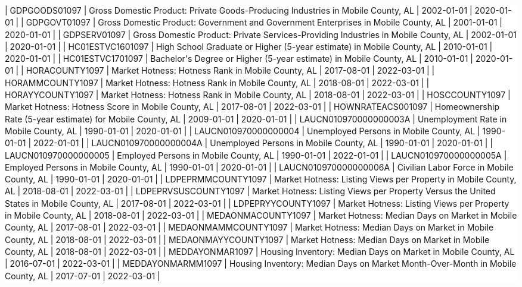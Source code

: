 | GDPGOODS01097             | Gross Domestic Product: Private Goods-Producing Industries in Mobile County, AL                                                                                            | 2002-01-01          | 2020-01-01        |
| GDPGOVT01097              | Gross Domestic Product: Government and Government Enterprises in Mobile County, AL                                                                                         | 2001-01-01          | 2020-01-01        |
| GDPSERV01097              | Gross Domestic Product: Private Services-Providing Industries in Mobile County, AL                                                                                         | 2002-01-01          | 2020-01-01        |
| HC01ESTVC1601097          | High School Graduate or Higher (5-year estimate) in Mobile County, AL                                                                                                      | 2010-01-01          | 2020-01-01        |
| HC01ESTVC1701097          | Bachelor's Degree or Higher (5-year estimate) in Mobile County, AL                                                                                                         | 2010-01-01          | 2020-01-01        |
| HORACOUNTY1097            | Market Hotness: Hotness Rank in Mobile County, AL                                                                                                                          | 2017-08-01          | 2022-03-01        |
| HORAMMCOUNTY1097          | Market Hotness: Hotness Rank in Mobile County, AL                                                                                                                          | 2018-08-01          | 2022-03-01        |
| HORAYYCOUNTY1097          | Market Hotness: Hotness Rank in Mobile County, AL                                                                                                                          | 2018-08-01          | 2022-03-01        |
| HOSCCOUNTY1097            | Market Hotness: Hotness Score in Mobile County, AL                                                                                                                         | 2017-08-01          | 2022-03-01        |
| HOWNRATEACS001097         | Homeownership Rate (5-year estimate) for Mobile County, AL                                                                                                                 | 2009-01-01          | 2020-01-01        |
| LAUCN010970000000003A     | Unemployment Rate in Mobile County, AL                                                                                                                                     | 1990-01-01          | 2020-01-01        |
| LAUCN010970000000004      | Unemployed Persons in Mobile County, AL                                                                                                                                    | 1990-01-01          | 2022-01-01        |
| LAUCN010970000000004A     | Unemployed Persons in Mobile County, AL                                                                                                                                    | 1990-01-01          | 2020-01-01        |
| LAUCN010970000000005      | Employed Persons in Mobile County, AL                                                                                                                                      | 1990-01-01          | 2022-01-01        |
| LAUCN010970000000005A     | Employed Persons in Mobile County, AL                                                                                                                                      | 1990-01-01          | 2020-01-01        |
| LAUCN010970000000006A     | Civilian Labor Force in Mobile County, AL                                                                                                                                  | 1990-01-01          | 2020-01-01        |
| LDPEPRMMCOUNTY1097        | Market Hotness: Listing Views per Property in Mobile County, AL                                                                                                            | 2018-08-01          | 2022-03-01        |
| LDPEPRVSUSCOUNTY1097      | Market Hotness: Listing Views per Property Versus the United States in Mobile County, AL                                                                                   | 2017-08-01          | 2022-03-01        |
| LDPEPRYYCOUNTY1097        | Market Hotness: Listing Views per Property in Mobile County, AL                                                                                                            | 2018-08-01          | 2022-03-01        |
| MEDAONMACOUNTY1097        | Market Hotness: Median Days on Market in Mobile County, AL                                                                                                                 | 2017-08-01          | 2022-03-01        |
| MEDAONMAMMCOUNTY1097      | Market Hotness: Median Days on Market in Mobile County, AL                                                                                                                 | 2018-08-01          | 2022-03-01        |
| MEDAONMAYYCOUNTY1097      | Market Hotness: Median Days on Market in Mobile County, AL                                                                                                                 | 2018-08-01          | 2022-03-01        |
| MEDDAYONMAR1097           | Housing Inventory: Median Days on Market in Mobile County, AL                                                                                                              | 2016-07-01          | 2022-03-01        |
| MEDDAYONMARMM1097         | Housing Inventory: Median Days on Market Month-Over-Month in Mobile County, AL                                                                                             | 2017-07-01          | 2022-03-01        |